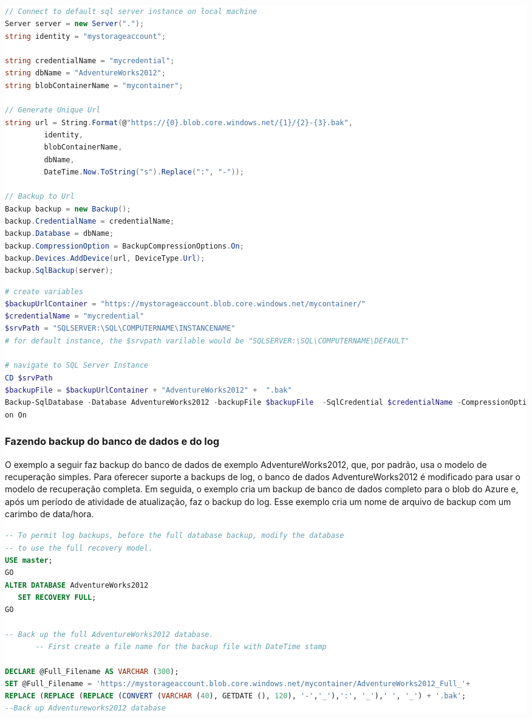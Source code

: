   ```csharp
   // Connect to default sql server instance on local machine  
   Server server = new Server(".");  
   string identity = "mystorageaccount";  
  
   string credentialName = "mycredential";  
   string dbName = "AdventureWorks2012";  
   string blobContainerName = "mycontainer";  
  
   // Generate Unique Url  
   string url = String.Format(@"https://{0}.blob.core.windows.net/{1}/{2}-{3}.bak",  
            identity,  
            blobContainerName,  
            dbName,  
            DateTime.Now.ToString("s").Replace(":", "-"));  
  
   // Backup to Url  
   Backup backup = new Backup();  
   backup.CredentialName = credentialName;  
   backup.Database = dbName;  
   backup.CompressionOption = BackupCompressionOptions.On;  
   backup.Devices.AddDevice(url, DeviceType.Url);  
   backup.SqlBackup(server);  
   ```
  
   ```powershell
   # create variables  
   $backupUrlContainer = "https://mystorageaccount.blob.core.windows.net/mycontainer/"  
   $credentialName = "mycredential"  
   $srvPath = "SQLSERVER:\SQL\COMPUTERNAME\INSTANCENAME"   
   # for default instance, the $srvpath varilable would be "SQLSERVER:\SQL\COMPUTERNAME\DEFAULT"  
  
   # navigate to SQL Server Instance  
   CD $srvPath   
   $backupFile = $backupUrlContainer + "AdventureWorks2012" +  ".bak"  
   Backup-SqlDatabase -Database AdventureWorks2012 -backupFile $backupFile  -SqlCredential $credentialName -CompressionOption On
   ```  
  
###  <a name="databaselog"></a>Fazendo backup do banco de dados e do log  
 O exemplo a seguir faz backup do banco de dados de exemplo AdventureWorks2012, que, por padrão, usa o modelo de recuperação simples. Para oferecer suporte a backups de log, o banco de dados AdventureWorks2012 é modificado para usar o modelo de recuperação completa. Em seguida, o exemplo cria um backup de banco de dados completo para o blob do Azure e, após um período de atividade de atualização, faz o backup do log. Esse exemplo cria um nome de arquivo de backup com um carimbo de data/hora.  
  
   ```sql
   -- To permit log backups, before the full database backup, modify the database   
   -- to use the full recovery model.  
   USE master;  
   GO  
   ALTER DATABASE AdventureWorks2012  
      SET RECOVERY FULL;  
   GO  
  
   -- Back up the full AdventureWorks2012 database.  
          -- First create a file name for the backup file with DateTime stamp  
  
   DECLARE @Full_Filename AS VARCHAR (300);  
   SET @Full_Filename = 'https://mystorageaccount.blob.core.windows.net/mycontainer/AdventureWorks2012_Full_'+   
   REPLACE (REPLACE (REPLACE (CONVERT (VARCHAR (40), GETDATE (), 120), '-','_'),':', '_'),' ', '_') + '.bak';   
   --Back up Adventureworks2012 database  
   ```
